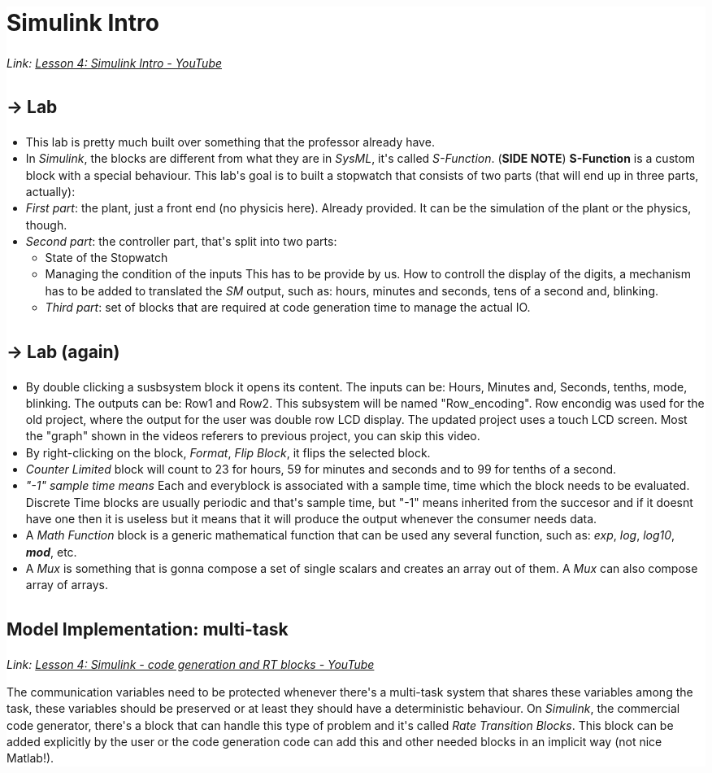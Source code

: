 # Simulink Intro

*Link: [Lesson 4: Simulink Intro - YouTube](https://www.youtube.com/watch?v=-8CaGKwRLzQ&list=PLohWCZQwiEVpgTkxTsgSTnDvlz3OvphkP&index=9)*

## -> Lab

- This lab is pretty much built over something that the professor already have.
- In *Simulink*, the blocks are different from what they are in *SysML*, it's called *S-Function*. 
  (**SIDE NOTE**) **S-Function** is a custom block with a special behaviour.
  This lab's goal is to built a stopwatch that consists of two parts (that will end up in three parts, actually):
- *First part*: the plant, just a front end (no physicis here). Already provided. It can be the simulation of the plant or the physics, though.
- *Second part*: the controller part, that's split into two parts:
  - State of the Stopwatch
  - Managing the condition of the inputs
    This has to be provide by us. How to controll the display of the digits, a mechanism has to be added to translated the *SM* output, such as: hours, minutes and seconds, tens of a second and, blinking.
  - *Third part*: set of blocks that are required at code generation time to manage the actual IO.

## -> Lab (again)

- By double clicking a susbsystem block it opens its content. The inputs can be: Hours, Minutes and, Seconds, tenths, mode, blinking. The outputs can be: Row1 and Row2. This subsystem will be named "Row_encoding". Row encondig was used for the old project, where the output for the user was double row LCD display.  The updated project uses a touch LCD screen. Most the "graph" shown in  the videos referers to previous project, you can skip this video.
- By right-clicking on the block, *Format*, *Flip Block*, it flips the selected block.
- *Counter Limited* block will count to 23 for hours, 59 for minutes and seconds and to 99 for tenths of a second.
- _"-1" sample time means_ Each and everyblock is associated with a sample time, time which the block needs to be evaluated. Discrete Time blocks are usually periodic and that's sample time, but "-1" means inherited from the succesor and if it doesnt have one then it is useless but it means that it will produce the output whenever the consumer needs data.
- A *Math Function* block is a generic mathematical function that can be used any several function, such as: *exp*, *log*, *log10*, ***mod***, etc.
- A *Mux* is something that is gonna compose a set of single scalars and creates an array out of them. A *Mux* can also compose array of arrays.

## Model Implementation: multi-task

*Link: [Lesson 4: Simulink - code generation and RT blocks - YouTube](https://youtu.be/WGuB5_vwGDs)*

The communication variables need to be protected whenever there's a multi-task system that shares these variables among the task, these variables should be preserved or at least they should have a deterministic behaviour.
 On *Simulink*, the commercial code generator, there's a block that can handle this type of problem and it's called *Rate Transition Blocks*. This block can be added explicitly by the user or the code generation code can add this and other needed blocks in an implicit way (not nice Matlab!).
